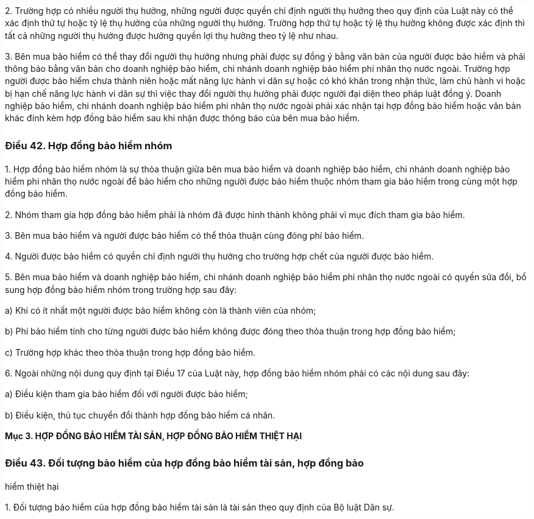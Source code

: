 2\. Trường hợp có nhiều người thụ hưởng, những người được quyền chỉ định người
thụ hưởng theo quy định của Luật này có thể xác định thứ tự hoặc tỷ lệ thụ
hưởng của những người thụ hưởng. Trường hợp thứ tự hoặc tỷ lệ thụ hưởng không
được xác định thì tất cả những người thụ hưởng được hưởng quyền lợi thụ hưởng
theo tỷ lệ như nhau.

3\. Bên mua bảo hiểm có thể thay đổi người thụ hưởng nhưng phải được sự đồng ý
bằng văn bản của người được bảo hiểm và phải thông báo bằng văn bản cho doanh
nghiệp bảo hiểm, chi nhánh doanh nghiệp bảo hiểm phi nhân thọ nước ngoài.
Trường hợp người được bảo hiểm chưa thành niên hoặc mất năng lực hành vi dân
sự hoặc có khó khăn trong nhận thức, làm chủ hành vi hoặc bị hạn chế năng lực
hành vi dân sự thì việc thay đổi người thụ hưởng phải được người đại diện theo
pháp luật đồng ý. Doanh nghiệp bảo hiểm, chi nhánh doanh nghiệp bảo hiểm phi
nhân thọ nước ngoài phải xác nhận tại hợp đồng bảo hiểm hoặc văn bản khác đính
kèm hợp đồng bảo hiểm sau khi nhận được thông báo của bên mua bảo hiểm.

### Điều 42\. Hợp đồng bảo hiểm nhóm

1\. Hợp đồng bảo hiểm nhóm là sự thỏa thuận giữa bên mua bảo hiểm và doanh
nghiệp bảo hiểm, chi nhánh doanh nghiệp bảo hiểm phi nhân thọ nước ngoài để
bảo hiểm cho những người được bảo hiểm thuộc nhóm tham gia bảo hiểm trong cùng
một hợp đồng bảo hiểm.

2\. Nhóm tham gia hợp đồng bảo hiểm phải là nhóm đã được hình thành không phải
vì mục đích tham gia bảo hiểm.

3\. Bên mua bảo hiểm và người được bảo hiểm có thể thỏa thuận cùng đóng phí
bảo hiểm.

4\. Người được bảo hiểm có quyền chỉ định người thụ hưởng cho trường hợp chết
của người được bảo hiểm.

5\. Bên mua bảo hiểm và doanh nghiệp bảo hiểm, chi nhánh doanh nghiệp bảo hiểm
phi nhân thọ nước ngoài có quyền sửa đổi, bổ sung hợp đồng bảo hiểm nhóm trong
trường hợp sau đây:

a) Khi có ít nhất một người được bảo hiểm không còn là thành viên của nhóm;

b) Phí bảo hiểm tính cho từng người được bảo hiểm không được đóng theo thỏa
thuận trong hợp đồng bảo hiểm;

c) Trường hợp khác theo thỏa thuận trong hợp đồng bảo hiểm.

6\. Ngoài những nội dung quy định tại Điều 17 của Luật này, hợp đồng bảo hiểm
nhóm phải có các nội dung sau đây:

a) Điều kiện tham gia bảo hiểm đối với người được bảo hiểm;

b) Điều kiện, thủ tục chuyển đổi thành hợp đồng bảo hiểm cá nhân.

**Mục 3. HỢP ĐỒNG BẢO HIỂM TÀI SẢN, HỢP ĐỒNG BẢO HIỂM THIỆT HẠI**

### Điều 43\. Đối tượng bảo hiểm của hợp đồng bảo hiểm tài sản, hợp đồng bảo
hiểm thiệt hại

1\. Đối tượng bảo hiểm của hợp đồng bảo hiểm tài sản là tài sản theo quy định
của Bộ luật Dân sự.
